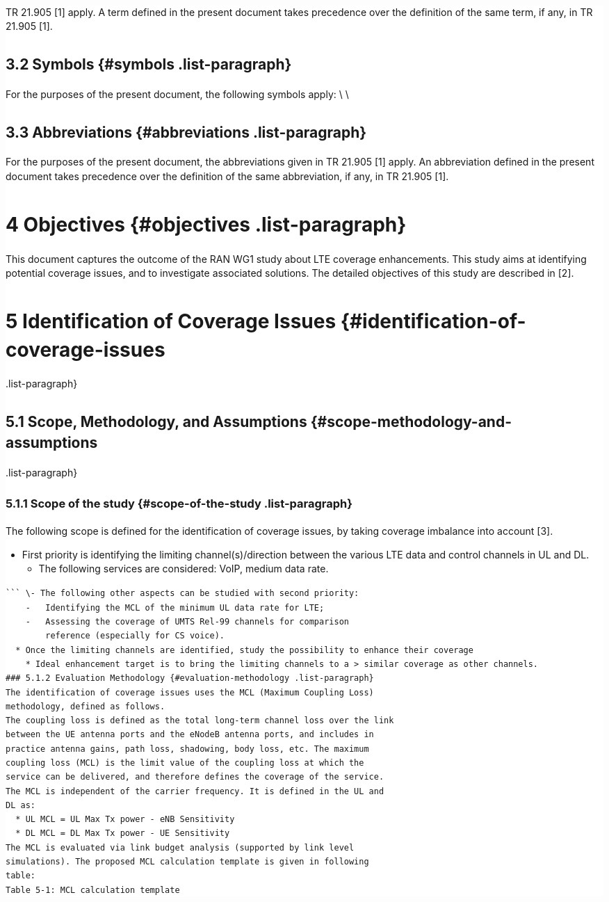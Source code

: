 TR 21.905 [1] apply. A term defined in the present document takes precedence
over the definition of the same term, if any, in TR 21.905 [1].
## 3.2 Symbols {#symbols .list-paragraph}
For the purposes of the present document, the following symbols apply:
\ \
## 3.3 Abbreviations {#abbreviations .list-paragraph}
For the purposes of the present document, the abbreviations given in TR 21.905
[1] apply. An abbreviation defined in the present document takes precedence
over the definition of the same abbreviation, if any, in TR 21.905 [1].
# 4 Objectives {#objectives .list-paragraph}
This document captures the outcome of the RAN WG1 study about LTE coverage
enhancements. This study aims at identifying potential coverage issues, and to
investigate associated solutions. The detailed objectives of this study are
described in [2].
# 5 Identification of Coverage Issues {#identification-of-coverage-issues
.list-paragraph}
## 5.1 Scope, Methodology, and Assumptions {#scope-methodology-and-assumptions
.list-paragraph}
### 5.1.1 Scope of the study {#scope-of-the-study .list-paragraph}
The following scope is defined for the identification of coverage issues, by
taking coverage imbalance into account [3].
  * First priority is identifying the limiting channel(s)/direction between the various LTE data and control channels in UL and DL.
    * The following services are considered: VoIP, medium data rate.
```{=html}
``` \- The following other aspects can be studied with second priority:
    -   Identifying the MCL of the minimum UL data rate for LTE;
    -   Assessing the coverage of UMTS Rel-99 channels for comparison
        reference (especially for CS voice).
  * Once the limiting channels are identified, study the possibility to enhance their coverage
    * Ideal enhancement target is to bring the limiting channels to a > similar coverage as other channels.
### 5.1.2 Evaluation Methodology {#evaluation-methodology .list-paragraph}
The identification of coverage issues uses the MCL (Maximum Coupling Loss)
methodology, defined as follows.
The coupling loss is defined as the total long-term channel loss over the link
between the UE antenna ports and the eNodeB antenna ports, and includes in
practice antenna gains, path loss, shadowing, body loss, etc. The maximum
coupling loss (MCL) is the limit value of the coupling loss at which the
service can be delivered, and therefore defines the coverage of the service.
The MCL is independent of the carrier frequency. It is defined in the UL and
DL as:
  * UL MCL = UL Max Tx power - eNB Sensitivity
  * DL MCL = DL Max Tx power - UE Sensitivity
The MCL is evaluated via link budget analysis (supported by link level
simulations). The proposed MCL calculation template is given in following
table:
Table 5-1: MCL calculation template
```